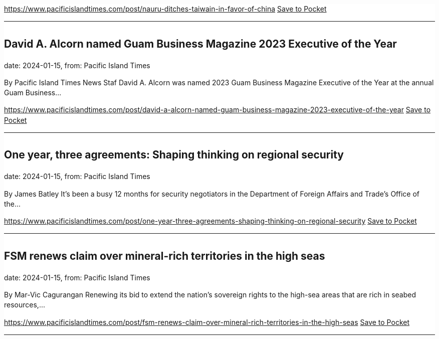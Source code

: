<span class="feed-item-link">
<a href="https://www.pacificislandtimes.com/post/nauru-ditches-taiwain-in-favor-of-china">https://www.pacificislandtimes.com/post/nauru-ditches-taiwain-in-favor-of-china</a> <a href="https://getpocket.com/save" class="pocket-btn" data-lang="en" data-save-url="https://www.pacificislandtimes.com/post/nauru-ditches-taiwain-in-favor-of-china">Save to Pocket</a>
</span>

---

## David A. Alcorn named Guam Business Magazine 2023 Executive of the Year 

date: 2024-01-15, from: Pacific Island Times

By Pacific Island Times News Staf David A. Alcorn was named 2023 Guam Business Magazine Executive of the Year at the annual Guam Business...

<span class="feed-item-link">
<a href="https://www.pacificislandtimes.com/post/david-a-alcorn-named-guam-business-magazine-2023-executive-of-the-year">https://www.pacificislandtimes.com/post/david-a-alcorn-named-guam-business-magazine-2023-executive-of-the-year</a> <a href="https://getpocket.com/save" class="pocket-btn" data-lang="en" data-save-url="https://www.pacificislandtimes.com/post/david-a-alcorn-named-guam-business-magazine-2023-executive-of-the-year">Save to Pocket</a>
</span>

---

## One year, three agreements: Shaping thinking on regional security

date: 2024-01-15, from: Pacific Island Times

By James Batley It’s been a busy 12 months for security negotiators in the Department of Foreign Affairs and Trade’s Office of the...

<span class="feed-item-link">
<a href="https://www.pacificislandtimes.com/post/one-year-three-agreements-shaping-thinking-on-regional-security">https://www.pacificislandtimes.com/post/one-year-three-agreements-shaping-thinking-on-regional-security</a> <a href="https://getpocket.com/save" class="pocket-btn" data-lang="en" data-save-url="https://www.pacificislandtimes.com/post/one-year-three-agreements-shaping-thinking-on-regional-security">Save to Pocket</a>
</span>

---

## FSM renews claim over mineral-rich territories in the high seas

date: 2024-01-15, from: Pacific Island Times

By Mar-Vic Cagurangan Renewing its bid to extend the nation’s sovereign rights to the high-sea areas that are rich in seabed resources,...

<span class="feed-item-link">
<a href="https://www.pacificislandtimes.com/post/fsm-renews-claim-over-mineral-rich-territories-in-the-high-seas">https://www.pacificislandtimes.com/post/fsm-renews-claim-over-mineral-rich-territories-in-the-high-seas</a> <a href="https://getpocket.com/save" class="pocket-btn" data-lang="en" data-save-url="https://www.pacificislandtimes.com/post/fsm-renews-claim-over-mineral-rich-territories-in-the-high-seas">Save to Pocket</a>
</span>

---